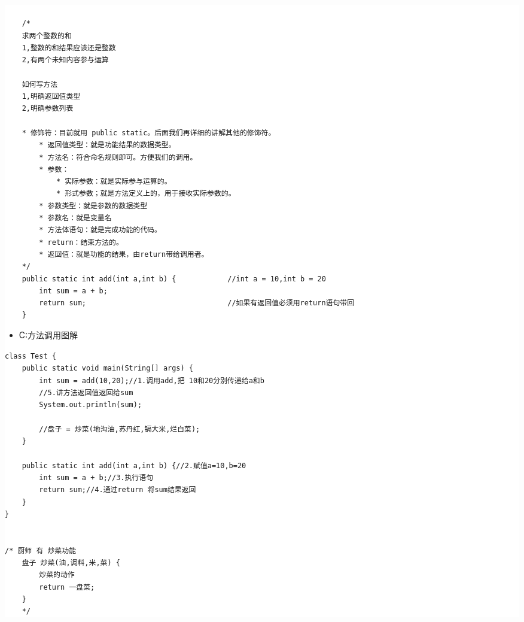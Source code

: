 ```

	/*
	求两个整数的和
	1,整数的和结果应该还是整数
	2,有两个未知内容参与运算

	如何写方法
	1,明确返回值类型
	2,明确参数列表

	* 修饰符：目前就用 public static。后面我们再详细的讲解其他的修饰符。
		* 返回值类型：就是功能结果的数据类型。
		* 方法名：符合命名规则即可。方便我们的调用。
		* 参数：
			* 实际参数：就是实际参与运算的。
			* 形式参数；就是方法定义上的，用于接收实际参数的。
		* 参数类型：就是参数的数据类型
		* 参数名：就是变量名
		* 方法体语句：就是完成功能的代码。
		* return：结束方法的。
		* 返回值：就是功能的结果，由return带给调用者。
	*/
	public static int add(int a,int b) {			//int a = 10,int b = 20
		int sum = a + b;
		return sum;									//如果有返回值必须用return语句带回
	}

```

* C:方法调用图解

```
class Test {
	public static void main(String[] args) {
	    int sum = add(10,20);//1.调用add,把 10和20分别传递给a和b
	    //5.讲方法返回值返回给sum
		System.out.println(sum);
		
		//盘子 = 炒菜(地沟油,苏丹红,镉大米,烂白菜);
	}
	
	public static int add(int a,int b) {//2.赋值a=10,b=20			
		int sum = a + b;//3.执行语句
		return sum;//4.通过return 将sum结果返回
	}
}


/* 厨师 有 炒菜功能
	盘子 炒菜(油,调料,米,菜) {
		炒菜的动作
		return 一盘菜;
	}
	*/
```
